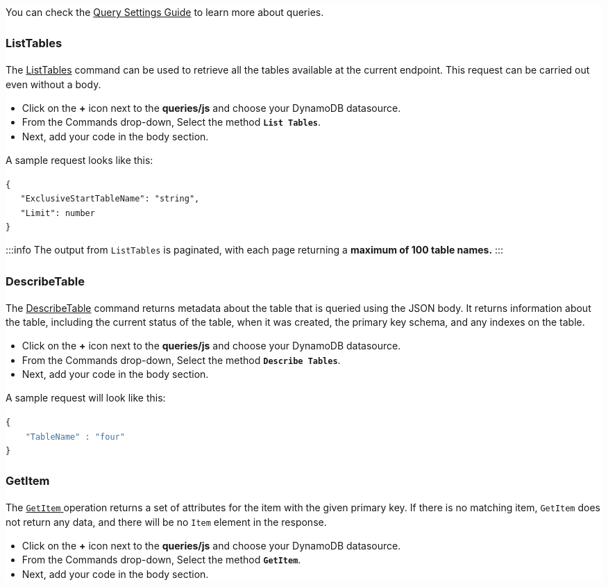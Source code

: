 You can check the [Query Settings Guide](../../core-concepts/data-access-and-binding/querying-a-database/query-settings.md) to learn more about queries.

### ListTables

The [ListTables](https://docs.aws.amazon.com/amazondynamodb/latest/APIReference/API\_ListTables.html) command can be used to retrieve all the tables available at the current endpoint. This request can be carried out even without a body.&#x20;

* Click on the **+** icon next to the **queries/js** and choose your DynamoDB datasource.
* From the Commands drop-down, Select the method **`List Tables`**.
* Next, add your code in the body section.

A sample request looks like this:

```
{
   "ExclusiveStartTableName": "string",
   "Limit": number
}
```

:::info
The output from `ListTables` is paginated, with each page returning a **maximum of 100 table names.**
:::

### DescribeTable

The [DescribeTable](https://docs.aws.amazon.com/amazondynamodb/latest/APIReference/API\_DescribeTable.html) command returns metadata about the table that is queried using the JSON body. It returns information about the table, including the current status of the table, when it was created, the primary key schema, and any indexes on the table.&#x20;

* Click on the **+** icon next to the **queries/js** and choose your DynamoDB datasource.
* From the Commands drop-down, Select the method **`Describe Tables`**.
* Next, add your code in the body section.

A sample request will look like this:

```javascript
{
    "TableName" : "four"
}
```

### GetItem

The [`GetItem` ](https://docs.aws.amazon.com/amazondynamodb/latest/APIReference/API\_GetItem.html)operation returns a set of attributes for the item with the given primary key. If there is no matching item, `GetItem` does not return any data, and there will be no `Item` element in the response.&#x20;

* Click on the **+** icon next to the **queries/js** and choose your DynamoDB datasource.
* From the Commands drop-down, Select the method **`GetItem`**.
* Next, add your code in the body section.
